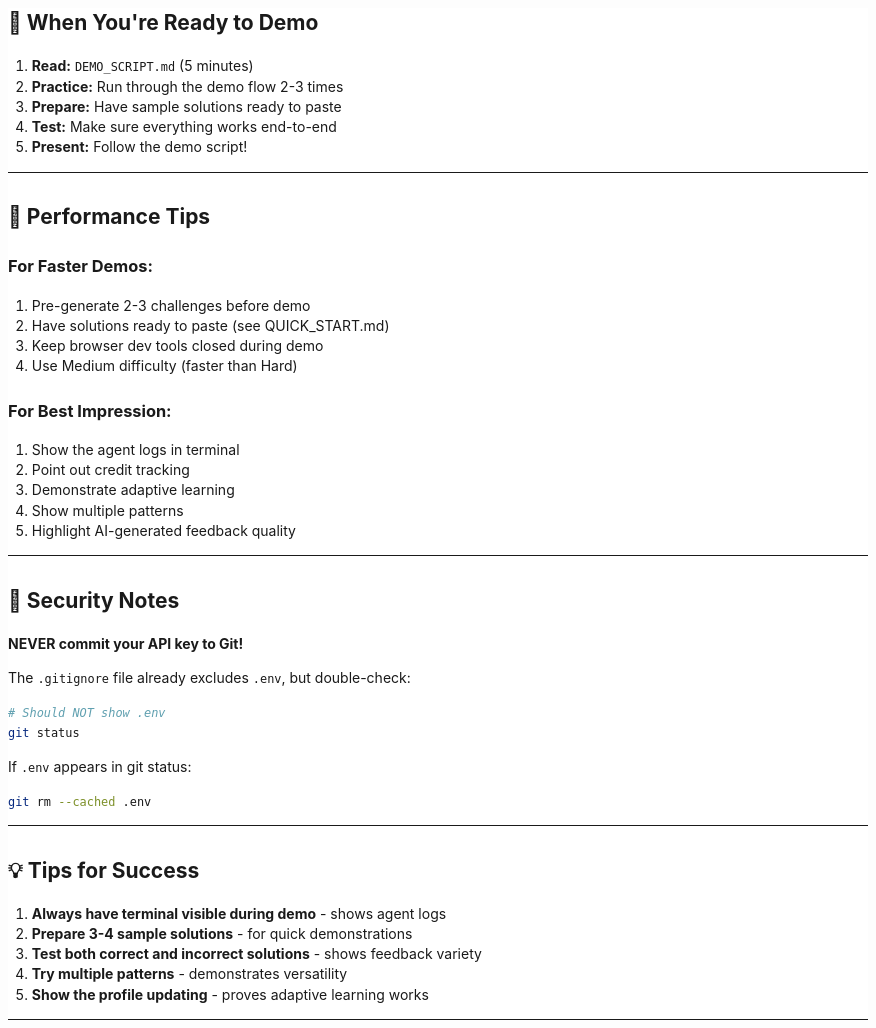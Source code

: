 
## 🎯 When You're Ready to Demo

1. **Read:** `DEMO_SCRIPT.md` (5 minutes)
2. **Practice:** Run through the demo flow 2-3 times
3. **Prepare:** Have sample solutions ready to paste
4. **Test:** Make sure everything works end-to-end
5. **Present:** Follow the demo script!

---

## 🚀 Performance Tips

### For Faster Demos:
1. Pre-generate 2-3 challenges before demo
2. Have solutions ready to paste (see QUICK_START.md)
3. Keep browser dev tools closed during demo
4. Use Medium difficulty (faster than Hard)

### For Best Impression:
1. Show the agent logs in terminal
2. Point out credit tracking
3. Demonstrate adaptive learning
4. Show multiple patterns
5. Highlight AI-generated feedback quality

---

## 🔐 Security Notes

**NEVER commit your API key to Git!**

The `.gitignore` file already excludes `.env`, but double-check:

```bash
# Should NOT show .env
git status
```

If `.env` appears in git status:
```bash
git rm --cached .env
```

---

## 💡 Tips for Success

1. **Always have terminal visible during demo** - shows agent logs
2. **Prepare 3-4 sample solutions** - for quick demonstrations
3. **Test both correct and incorrect solutions** - shows feedback variety
4. **Try multiple patterns** - demonstrates versatility
5. **Show the profile updating** - proves adaptive learning works

---